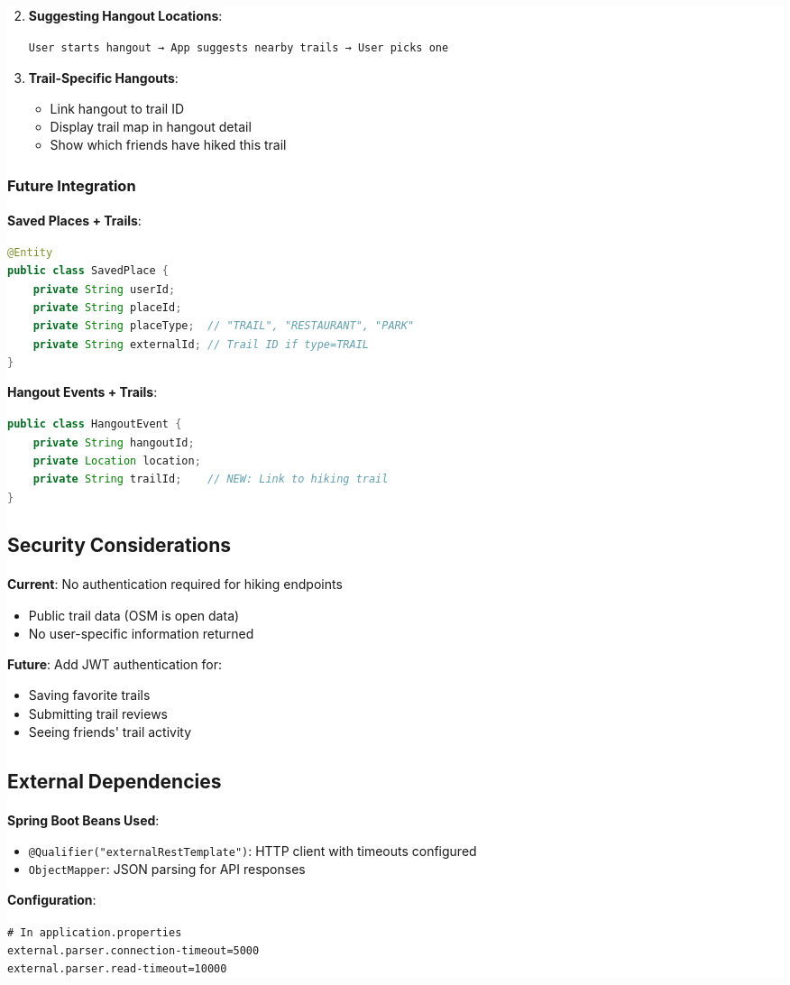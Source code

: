 2. **Suggesting Hangout Locations**:
   ```
   User starts hangout → App suggests nearby trails → User picks one
   ```

3. **Trail-Specific Hangouts**:
   - Link hangout to trail ID
   - Display trail map in hangout detail
   - Show which friends have hiked this trail

### Future Integration

**Saved Places + Trails**:
```java
@Entity
public class SavedPlace {
    private String userId;
    private String placeId;
    private String placeType;  // "TRAIL", "RESTAURANT", "PARK"
    private String externalId; // Trail ID if type=TRAIL
}
```

**Hangout Events + Trails**:
```java
public class HangoutEvent {
    private String hangoutId;
    private Location location;
    private String trailId;    // NEW: Link to hiking trail
}
```

## Security Considerations

**Current**: No authentication required for hiking endpoints
- Public trail data (OSM is open data)
- No user-specific information returned

**Future**: Add JWT authentication for:
- Saving favorite trails
- Submitting trail reviews
- Seeing friends' trail activity

## External Dependencies

**Spring Boot Beans Used**:
- `@Qualifier("externalRestTemplate")`: HTTP client with timeouts configured
- `ObjectMapper`: JSON parsing for API responses

**Configuration**:
```properties
# In application.properties
external.parser.connection-timeout=5000
external.parser.read-timeout=10000
```
